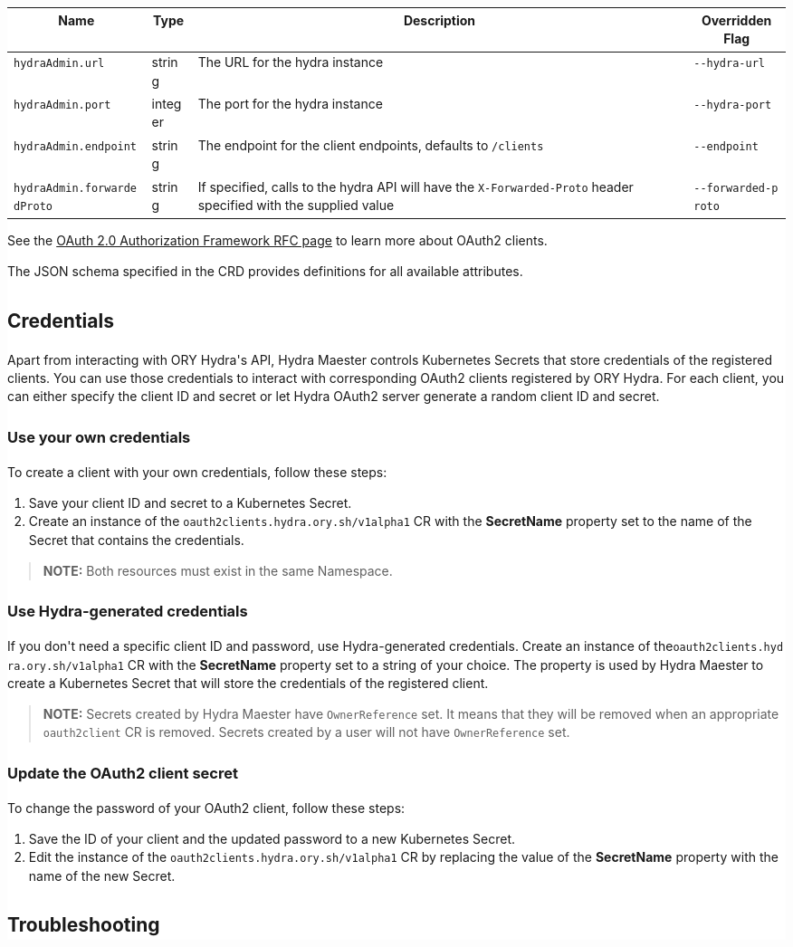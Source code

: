 | Name | Type | Description | Overridden Flag |
|-|-|-|-|
| `hydraAdmin.url` | string | The URL for the hydra instance | `--hydra-url` |
| `hydraAdmin.port` | integer | The port for the hydra instance | `--hydra-port` |
| `hydraAdmin.endpoint` | string | The endpoint for the client endpoints, defaults to `/clients` | `--endpoint` |
| `hydraAdmin.forwardedProto` | string | If specified, calls to the hydra API will have the `X-Forwarded-Proto` header specified with the supplied value | `--forwarded-proto` |

See the [OAuth 2.0 Authorization Framework RFC page](https://tools.ietf.org/html/rfc6749) to learn more about OAuth2 clients.

The JSON schema specified in the CRD provides definitions for all available attributes.

## Credentials

Apart from interacting with ORY Hydra's API, Hydra Maester controls Kubernetes Secrets that store credentials of the registered clients. You can use those credentials to interact with corresponding OAuth2 clients registered by ORY Hydra. For each client, you can either specify the client ID and secret or let Hydra OAuth2 server generate a random client ID and secret.

### Use your own credentials

To create a client with your own credentials, follow these steps:

1. Save your client ID and secret to a Kubernetes Secret.
2. Create an instance of the `oauth2clients.hydra.ory.sh/v1alpha1` CR with the **SecretName** property set to the name of the Secret that contains the credentials.

> **NOTE:** Both resources must exist in the same Namespace. 


### Use Hydra-generated credentials

If you don't need a specific client ID and password, use Hydra-generated credentials. Create an instance of the`oauth2clients.hydra.ory.sh/v1alpha1` CR with the **SecretName** property set to a string of your choice. The property is used by Hydra Maester to create a Kubernetes Secret that will store the credentials of the registered client.

> **NOTE:** Secrets created by Hydra Maester have `OwnerReference` set. It means that they will be removed when an appropriate `oauth2client` CR is removed. Secrets created by a user will not have `OwnerReference` set.

### Update the OAuth2 client secret
 
To change the password of your OAuth2 client, follow these steps:

1. Save the ID of your client and the updated password to a new Kubernetes Secret.
2. Edit the instance of the `oauth2clients.hydra.ory.sh/v1alpha1` CR by replacing the value of the **SecretName** property with the name of the new Secret.

## Troubleshooting
